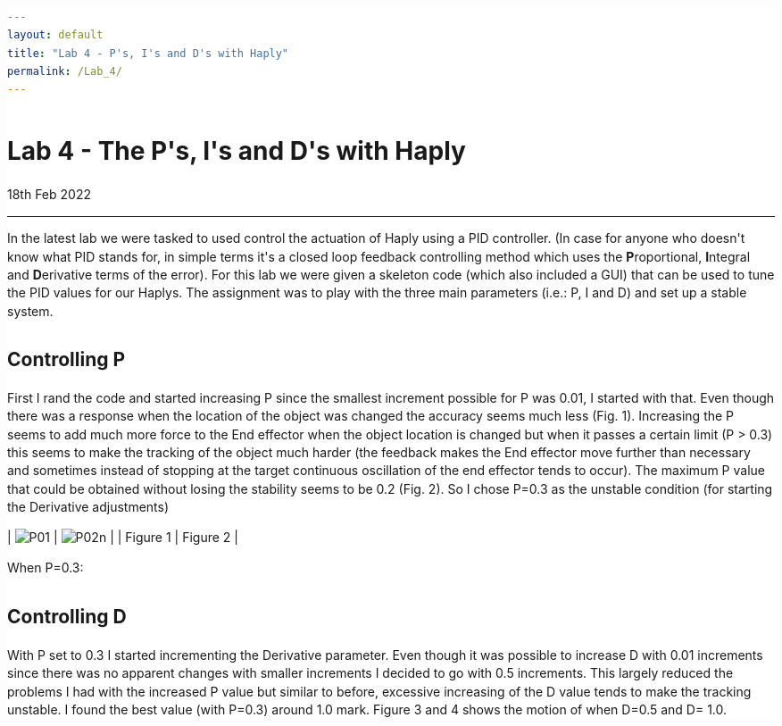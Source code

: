 ```yaml
---
layout: default
title: "Lab 4 - P's, I's and D's with Haply"
permalink: /Lab_4/
---
```

# Lab 4 - The P's, I's and D's with Haply
18th Feb 2022

---
In the latest lab we were tasked to used control the actuation of Haply using a PID controller. (In case for anyone who
doesn't know what PID stands for, in simple terms it's a closed loop feedback controlling method which uses the
**P**roportional, **I**ntegral and **D**erivative terms of the error). For this lab we were given a skeleton code (which
also included a GUI) that can be used to tune the PID values for our Haplys. The assignment was to play with the three
main parameters (i.e.: P, I and D) and set up a stable system.

## Controlling P
First I rand the code and started increasing P since the smallest increment possible for P was 0.01, I started with
that. Even though there was a response when the location of the object was changed the accuracy seems much less (Fig. 1).
Increasing the P seems to add much more force to the End effector when the object location is changed but when it passes
a certain limit (P > 0.3) this seems to make the tracking of the object much harder (the feedback makes the End
effector move further than necessary and sometimes instead of stopping at the target continuous oscillation of the end
effector tends to occur). The maximum P value that could be obtained without losing the stability seems to
be 0.2 (Fig. 2). So I chose P=0.3 as the unstable condition (for starting the Derivative adjustments)

| ![P01](assets/P-0.1.gif) | ![P02n](assets/P-0.2.gif) |
| Figure 1 | Figure 2 |


When P=0.3:
<iframe src="https://drive.google.com/file/d/142xQWLfIJqa8uTQxbAIGUXkqJvPsFLiA/preview" width="640" height="480" allow="autoplay"></iframe>

## Controlling D
With P set to 0.3 I started incrementing the Derivative parameter. Even though it was possible to increase D with 0.01
increments since there was no apparent changes with smaller increments I decided to go with 0.5 increments. This largely
reduced the problems I had with the increased P value but similar to before, excessive increasing of the D value tends
to make the tracking unstable. I found the best value (with P=0.3) around 1.0 mark. Figure 3 and 4 shows the motion of
when D=0.5 and D= 1.0.
